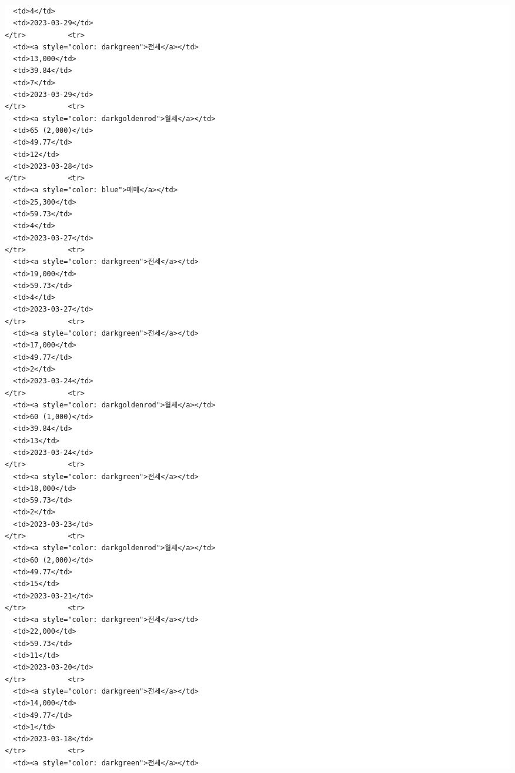       <td>4</td>
      <td>2023-03-29</td>
    </tr>          <tr>
      <td><a style="color: darkgreen">전세</a></td>
      <td>13,000</td>
      <td>39.84</td>
      <td>7</td>
      <td>2023-03-29</td>
    </tr>          <tr>
      <td><a style="color: darkgoldenrod">월세</a></td>
      <td>65 (2,000)</td>
      <td>49.77</td>
      <td>12</td>
      <td>2023-03-28</td>
    </tr>          <tr>
      <td><a style="color: blue">매매</a></td>
      <td>25,300</td>
      <td>59.73</td>
      <td>4</td>
      <td>2023-03-27</td>
    </tr>          <tr>
      <td><a style="color: darkgreen">전세</a></td>
      <td>19,000</td>
      <td>59.73</td>
      <td>4</td>
      <td>2023-03-27</td>
    </tr>          <tr>
      <td><a style="color: darkgreen">전세</a></td>
      <td>17,000</td>
      <td>49.77</td>
      <td>2</td>
      <td>2023-03-24</td>
    </tr>          <tr>
      <td><a style="color: darkgoldenrod">월세</a></td>
      <td>60 (1,000)</td>
      <td>39.84</td>
      <td>13</td>
      <td>2023-03-24</td>
    </tr>          <tr>
      <td><a style="color: darkgreen">전세</a></td>
      <td>18,000</td>
      <td>59.73</td>
      <td>2</td>
      <td>2023-03-23</td>
    </tr>          <tr>
      <td><a style="color: darkgoldenrod">월세</a></td>
      <td>60 (2,000)</td>
      <td>49.77</td>
      <td>15</td>
      <td>2023-03-21</td>
    </tr>          <tr>
      <td><a style="color: darkgreen">전세</a></td>
      <td>22,000</td>
      <td>59.73</td>
      <td>11</td>
      <td>2023-03-20</td>
    </tr>          <tr>
      <td><a style="color: darkgreen">전세</a></td>
      <td>14,000</td>
      <td>49.77</td>
      <td>1</td>
      <td>2023-03-18</td>
    </tr>          <tr>
      <td><a style="color: darkgreen">전세</a></td>